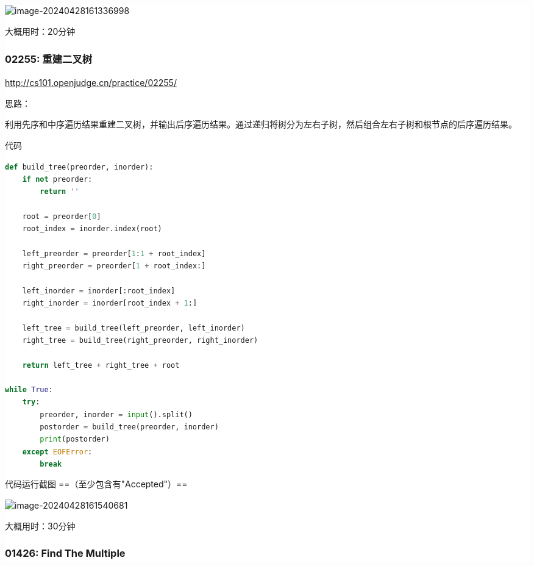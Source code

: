 ![image-20240428161336998](C:\Users\30289\AppData\Roaming\Typora\typora-user-images\image-20240428161336998.png)

大概用时：20分钟



### 02255: 重建二叉树

http://cs101.openjudge.cn/practice/02255/



思路：

利用先序和中序遍历结果重建二叉树，并输出后序遍历结果。通过递归将树分为左右子树，然后组合左右子树和根节点的后序遍历结果。

代码

```python
def build_tree(preorder, inorder):
    if not preorder:
        return ''
    
    root = preorder[0]
    root_index = inorder.index(root)
    
    left_preorder = preorder[1:1 + root_index]
    right_preorder = preorder[1 + root_index:]
    
    left_inorder = inorder[:root_index]
    right_inorder = inorder[root_index + 1:]
    
    left_tree = build_tree(left_preorder, left_inorder)
    right_tree = build_tree(right_preorder, right_inorder)
    
    return left_tree + right_tree + root

while True:
    try:
        preorder, inorder = input().split()
        postorder = build_tree(preorder, inorder)
        print(postorder)
    except EOFError:
        break

```



代码运行截图 ==（至少包含有"Accepted"）==

![image-20240428161540681](C:\Users\30289\AppData\Roaming\Typora\typora-user-images\image-20240428161540681.png)

大概用时：30分钟



### 01426: Find The Multiple
